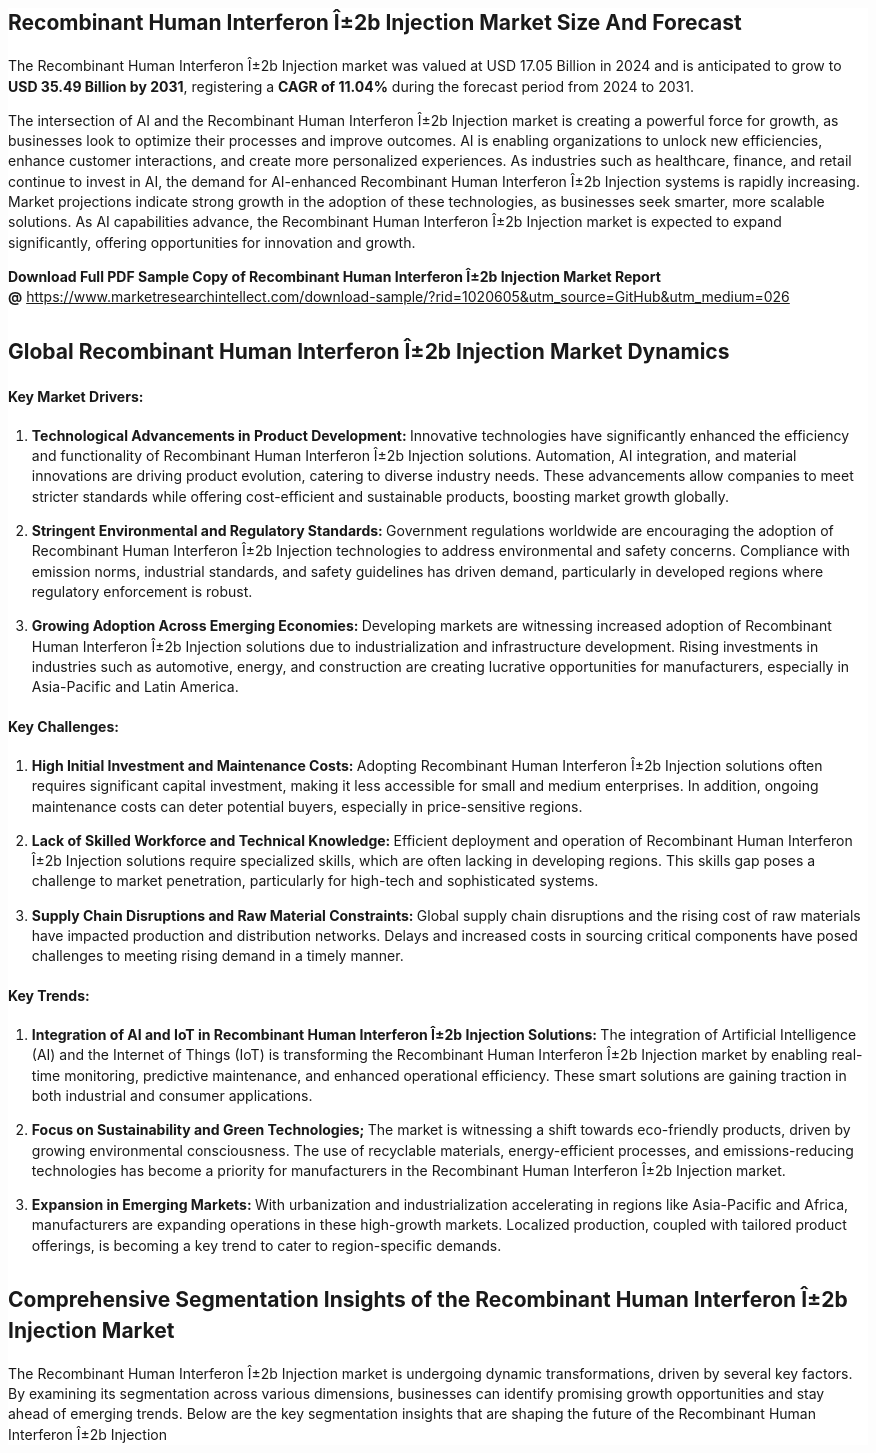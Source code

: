 <h2>Recombinant Human Interferon Î±2b Injection Market Size And Forecast</h2><p>The Recombinant Human Interferon Î±2b Injection market was valued at USD 17.05 Billion in 2024 and is anticipated to grow to <strong>USD 35.49 Billion by 2031</strong>, registering a <strong>CAGR of 11.04%</strong> during the forecast period from 2024 to 2031.</p><p>The intersection of AI and the Recombinant Human Interferon Î±2b Injection market is creating a powerful force for growth, as businesses look to optimize their processes and improve outcomes. AI is enabling organizations to unlock new efficiencies, enhance customer interactions, and create more personalized experiences. As industries such as healthcare, finance, and retail continue to invest in AI, the demand for AI-enhanced Recombinant Human Interferon Î±2b Injection systems is rapidly increasing. Market projections indicate strong growth in the adoption of these technologies, as businesses seek smarter, more scalable solutions. As AI capabilities advance, the Recombinant Human Interferon Î±2b Injection market is expected to expand significantly, offering opportunities for innovation and growth.</p><p><strong>Download Full PDF Sample Copy of Recombinant Human Interferon Î±2b Injection Market Report @</strong>&nbsp;<a href="https://www.marketresearchintellect.com/download-sample/?rid=1020605&amp;utm_source=GitHub&amp;utm_medium=026">https://www.marketresearchintellect.com/download-sample/?rid=1020605&amp;utm_source=GitHub&amp;utm_medium=026</a></p><h2>Global Recombinant Human Interferon Î±2b Injection Market Dynamics</h2><h4><strong>Key Market Drivers:</strong></h4><ol><li><p><strong>Technological Advancements in Product Development:&nbsp;</strong>Innovative technologies have significantly enhanced the efficiency and functionality of Recombinant Human Interferon Î±2b Injection solutions. Automation, AI integration, and material innovations are driving product evolution, catering to diverse industry needs. These advancements allow companies to meet stricter standards while offering cost-efficient and sustainable products, boosting market growth globally.</p></li><li><p><strong>Stringent Environmental and Regulatory Standards:&nbsp;</strong>Government regulations worldwide are encouraging the adoption of Recombinant Human Interferon Î±2b Injection technologies to address environmental and safety concerns. Compliance with emission norms, industrial standards, and safety guidelines has driven demand, particularly in developed regions where regulatory enforcement is robust.</p></li><li><p><strong>Growing Adoption Across Emerging Economies:&nbsp;</strong>Developing markets are witnessing increased adoption of Recombinant Human Interferon Î±2b Injection solutions due to industrialization and infrastructure development. Rising investments in industries such as automotive, energy, and construction are creating lucrative opportunities for manufacturers, especially in Asia-Pacific and Latin America.</p></li></ol><h4><strong>Key Challenges:</strong></h4><ol><li><p><strong>High Initial Investment and Maintenance Costs:&nbsp;</strong>Adopting Recombinant Human Interferon Î±2b Injection solutions often requires significant capital investment, making it less accessible for small and medium enterprises. In addition, ongoing maintenance costs can deter potential buyers, especially in price-sensitive regions.</p></li><li><p><strong>Lack of Skilled Workforce and Technical Knowledge:&nbsp;</strong>Efficient deployment and operation of Recombinant Human Interferon Î±2b Injection solutions require specialized skills, which are often lacking in developing regions. This skills gap poses a challenge to market penetration, particularly for high-tech and sophisticated systems.</p></li><li><p><strong>Supply Chain Disruptions and Raw Material Constraints:&nbsp;</strong>Global supply chain disruptions and the rising cost of raw materials have impacted production and distribution networks. Delays and increased costs in sourcing critical components have posed challenges to meeting rising demand in a timely manner.</p></li></ol><h4><strong>Key Trends:</strong></h4><ol><li><p><strong>Integration of AI and IoT in Recombinant Human Interferon Î±2b Injection Solutions:&nbsp;</strong>The integration of Artificial Intelligence (AI) and the Internet of Things (IoT) is transforming the Recombinant Human Interferon Î±2b Injection market by enabling real-time monitoring, predictive maintenance, and enhanced operational efficiency. These smart solutions are gaining traction in both industrial and consumer applications.</p></li><li><p><strong>Focus on Sustainability and Green Technologies;&nbsp;</strong>The market is witnessing a shift towards eco-friendly products, driven by growing environmental consciousness. The use of recyclable materials, energy-efficient processes, and emissions-reducing technologies has become a priority for manufacturers in the Recombinant Human Interferon Î±2b Injection market.</p></li><li><p><strong>Expansion in Emerging Markets:&nbsp;</strong>With urbanization and industrialization accelerating in regions like Asia-Pacific and Africa, manufacturers are expanding operations in these high-growth markets. Localized production, coupled with tailored product offerings, is becoming a key trend to cater to region-specific demands.</p></li></ol><div class="article-main__content" data-test-id="publishing-text-block"><h2>Comprehensive Segmentation Insights of the Recombinant Human Interferon Î±2b Injection Market</h2><p>The Recombinant Human Interferon Î±2b Injection market is undergoing dynamic transformations, driven by several key factors. By examining its segmentation across various dimensions, businesses can identify promising growth opportunities and stay ahead of emerging trends. Below are the key segmentation insights that are shaping the future of the Recombinant Human Interferon Î±2b Injection